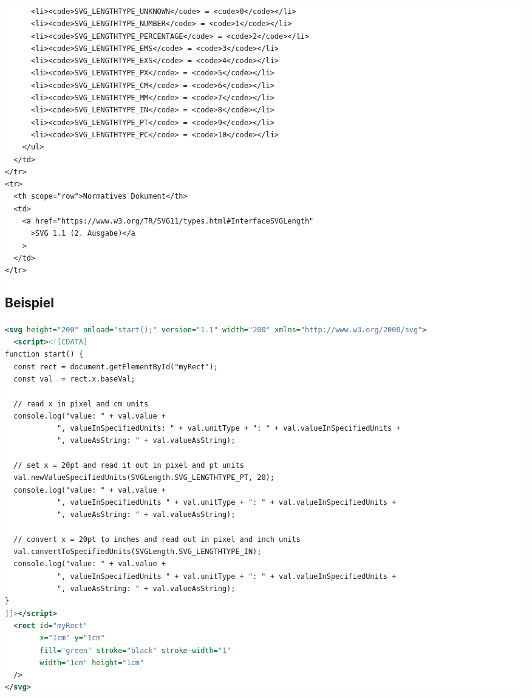           <li><code>SVG_LENGTHTYPE_UNKNOWN</code> = <code>0</code></li>
          <li><code>SVG_LENGTHTYPE_NUMBER</code> = <code>1</code></li>
          <li><code>SVG_LENGTHTYPE_PERCENTAGE</code> = <code>2</code></li>
          <li><code>SVG_LENGTHTYPE_EMS</code> = <code>3</code></li>
          <li><code>SVG_LENGTHTYPE_EXS</code> = <code>4</code></li>
          <li><code>SVG_LENGTHTYPE_PX</code> = <code>5</code></li>
          <li><code>SVG_LENGTHTYPE_CM</code> = <code>6</code></li>
          <li><code>SVG_LENGTHTYPE_MM</code> = <code>7</code></li>
          <li><code>SVG_LENGTHTYPE_IN</code> = <code>8</code></li>
          <li><code>SVG_LENGTHTYPE_PT</code> = <code>9</code></li>
          <li><code>SVG_LENGTHTYPE_PC</code> = <code>10</code></li>
        </ul>
      </td>
    </tr>
    <tr>
      <th scope="row">Normatives Dokument</th>
      <td>
        <a href="https://www.w3.org/TR/SVG11/types.html#InterfaceSVGLength"
          >SVG 1.1 (2. Ausgabe)</a
        >
      </td>
    </tr>
  </tbody>
</table>

## Beispiel

```xml
<svg height="200" onload="start();" version="1.1" width="200" xmlns="http://www.w3.org/2000/svg">
  <script><![CDATA[
function start() {
  const rect = document.getElementById("myRect");
  const val  = rect.x.baseVal;

  // read x in pixel and cm units
  console.log("value: " + val.value +
            ", valueInSpecifiedUnits: " + val.unitType + ": " + val.valueInSpecifiedUnits +
            ", valueAsString: " + val.valueAsString);

  // set x = 20pt and read it out in pixel and pt units
  val.newValueSpecifiedUnits(SVGLength.SVG_LENGTHTYPE_PT, 20);
  console.log("value: " + val.value +
            ", valueInSpecifiedUnits " + val.unitType + ": " + val.valueInSpecifiedUnits +
            ", valueAsString: " + val.valueAsString);

  // convert x = 20pt to inches and read out in pixel and inch units
  val.convertToSpecifiedUnits(SVGLength.SVG_LENGTHTYPE_IN);
  console.log("value: " + val.value +
            ", valueInSpecifiedUnits " + val.unitType + ": " + val.valueInSpecifiedUnits +
            ", valueAsString: " + val.valueAsString);
}
]]></script>
  <rect id="myRect"
        x="1cm" y="1cm"
        fill="green" stroke="black" stroke-width="1"
        width="1cm" height="1cm"
  />
</svg>
```
